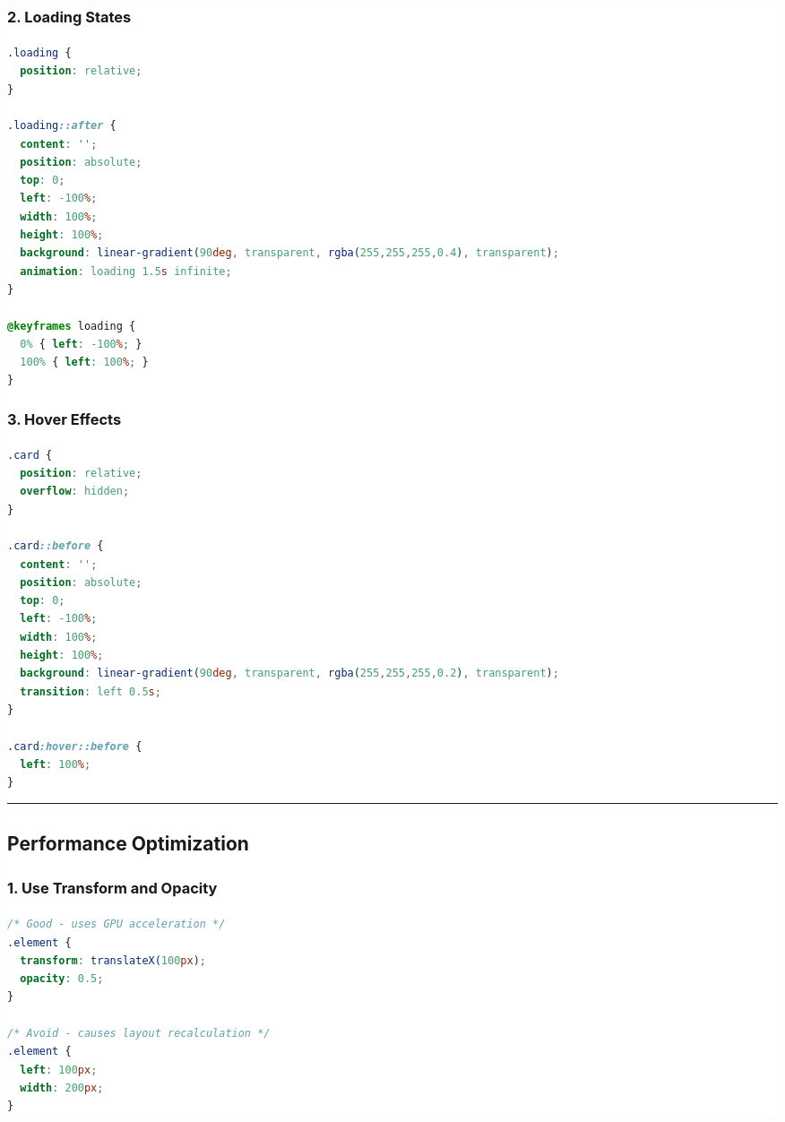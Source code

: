### 2. Loading States
```css
.loading {
  position: relative;
}

.loading::after {
  content: '';
  position: absolute;
  top: 0;
  left: -100%;
  width: 100%;
  height: 100%;
  background: linear-gradient(90deg, transparent, rgba(255,255,255,0.4), transparent);
  animation: loading 1.5s infinite;
}

@keyframes loading {
  0% { left: -100%; }
  100% { left: 100%; }
}
```

### 3. Hover Effects
```css
.card {
  position: relative;
  overflow: hidden;
}

.card::before {
  content: '';
  position: absolute;
  top: 0;
  left: -100%;
  width: 100%;
  height: 100%;
  background: linear-gradient(90deg, transparent, rgba(255,255,255,0.2), transparent);
  transition: left 0.5s;
}

.card:hover::before {
  left: 100%;
}
```

---

## Performance Optimization

### 1. Use Transform and Opacity
```css
/* Good - uses GPU acceleration */
.element {
  transform: translateX(100px);
  opacity: 0.5;
}

/* Avoid - causes layout recalculation */
.element {
  left: 100px;
  width: 200px;
}
```